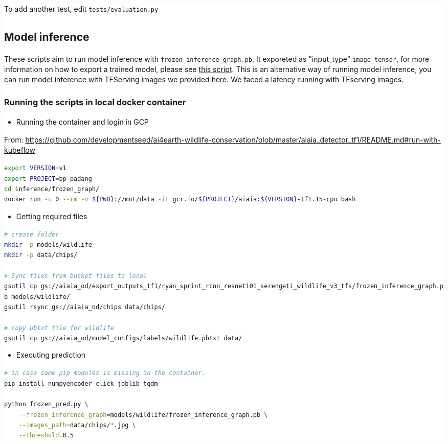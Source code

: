 To add another test, edit `tests/evaluation.py`


## Model inference

These scripts aim to run model inference with `frozen_inference_graph.pb`. It exporeted as "input_type" `image_tensor`, for more information on how to export a trained model, please see [this script](https://github.com/developmentseed/ai4earth-wildlife-conservation/blob/master/aiaia_detector_tf1/aiaia_detector/exporter.py). This is an alternative way of running model inference, you can run model inference with TFServing images we provided [here](../README.md). We faced a latency running with TFserving images.


### Running the scripts in local docker container

- Running the container and login in GCP

From: https://github.com/developmentseed/ai4earth-wildlife-conservation/blob/master/aiaia_detector_tf1/README.md#run-with-kubeflow

```bash
export VERSION=v1
export PROJECT=bp-padang
cd inference/frozen_graph/
docker run -u 0 --rm -v ${PWD}://mnt/data -it gcr.io/${PROJECT}/aiaia:${VERSION}-tf1.15-cpu bash


```

- Getting required files

```bash
# create folder
mkdir -p models/wildlife
mkdir -p data/chips/

# Sync files from bucket files to local
gsutil cp gs://aiaia_od/export_outputs_tf1/ryan_sprint_rcnn_resnet101_serengeti_wildlife_v3_tfs/frozen_inference_graph.pb models/wildlife/
gsutil rsync gs://aiaia_od/chips data/chips/

# copy pbtxt file for wildlife
gsutil cp gs://aiaia_od/model_configs/labels/wildlife.pbtxt data/
```

- Executing prediction

```bash
# in case some pip modules is missing in the container.
pip install numpyencoder click joblib tqdm

python frozen_pred.py \
    --frozen_inference_graph=models/wildlife/frozen_inference_graph.pb \
    --images_path=data/chips/*.jpg \
    --threshold=0.5
```
